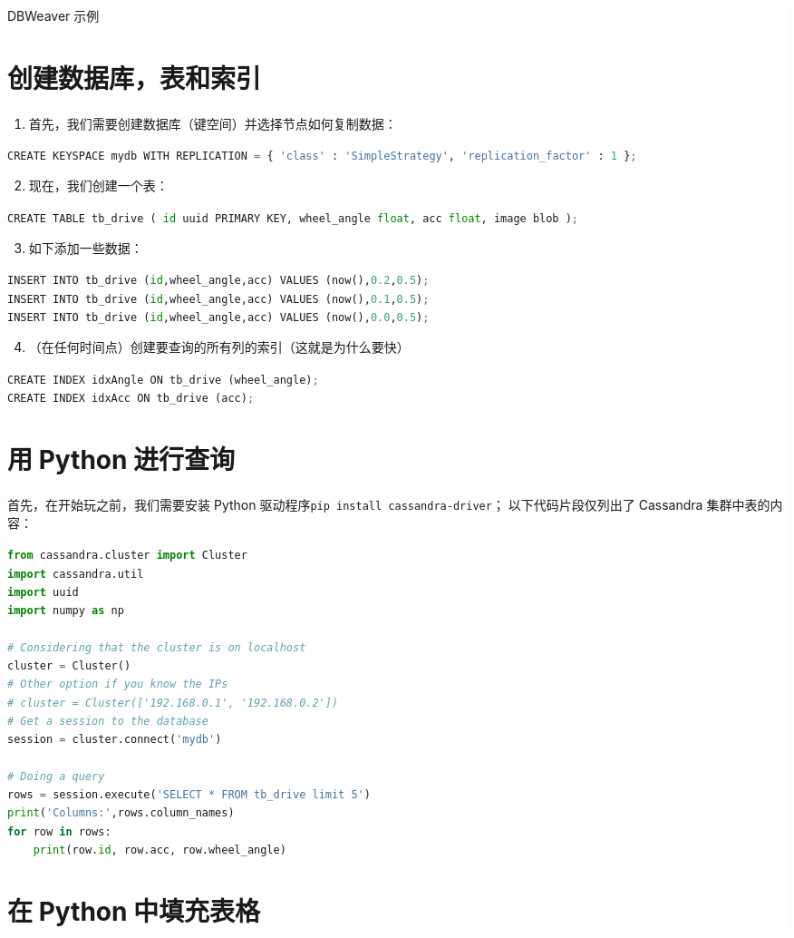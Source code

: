 DBWeaver 示例

# 创建数据库，表和索引

1.  首先，我们需要创建数据库（键空间）并选择节点如何复制数据：

```py
CREATE KEYSPACE mydb WITH REPLICATION = { 'class' : 'SimpleStrategy', 'replication_factor' : 1 };​
```

2.  现在，我们创建一个表：

```py
CREATE TABLE tb_drive ( id uuid PRIMARY KEY, wheel_angle float, acc float, image blob );​
```

3.  如下添加一些数据：

```py
INSERT INTO tb_drive (id,wheel_angle,acc) VALUES (now(),0.2,0.5);​
INSERT INTO tb_drive (id,wheel_angle,acc) VALUES (now(),0.1,0.5);​
INSERT INTO tb_drive (id,wheel_angle,acc) VALUES (now(),0.0,0.5);​
```

4.  （在任何时间点）创建要查询的所有列的索引（这就是为什么要快）

```py
CREATE INDEX idxAngle ON tb_drive (wheel_angle);​
CREATE INDEX idxAcc ON tb_drive (acc);​
```

# 用 Python 进行查询

首先，在开始玩之前，我们需要安装 Python 驱动程序`pip install cassandra-driver​`； 以下代码片段仅列出了 Cassandra 集群中表的内容：

```py
from cassandra.cluster import Cluster​ 
import cassandra.util​ 
import uuid​ 
import numpy as np​ 
​ 
# Considering that the cluster is on localhost​ 
cluster = Cluster()​ 
# Other option if you know the IPs​ 
# cluster = Cluster(['192.168.0.1', '192.168.0.2'])​ 
# Get a session to the database​ 
session = cluster.connect('mydb')​ 
​ 
# Doing a query​ 
rows = session.execute('SELECT * FROM tb_drive limit 5')​ 
print('Columns:',rows.column_names)​ 
for row in rows:​ 
    print(row.id, row.acc, row.wheel_angle) 
```

# 在 Python 中填充表格
